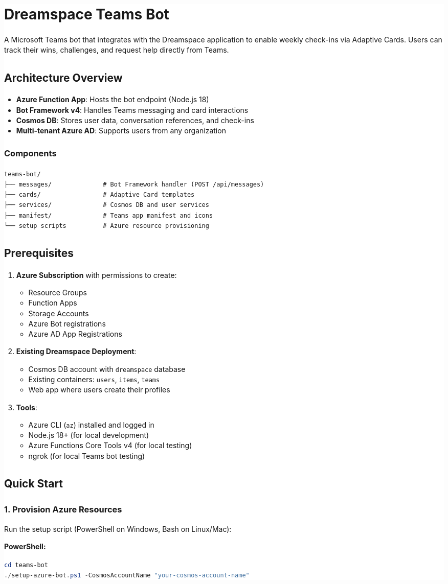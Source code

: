 # Dreamspace Teams Bot

A Microsoft Teams bot that integrates with the Dreamspace application to enable weekly check-ins via Adaptive Cards. Users can track their wins, challenges, and request help directly from Teams.

## Architecture Overview

- **Azure Function App**: Hosts the bot endpoint (Node.js 18)
- **Bot Framework v4**: Handles Teams messaging and card interactions
- **Cosmos DB**: Stores user data, conversation references, and check-ins
- **Multi-tenant Azure AD**: Supports users from any organization

### Components

```
teams-bot/
├── messages/              # Bot Framework handler (POST /api/messages)
├── cards/                 # Adaptive Card templates
├── services/              # Cosmos DB and user services
├── manifest/              # Teams app manifest and icons
└── setup scripts          # Azure resource provisioning
```

## Prerequisites

1. **Azure Subscription** with permissions to create:
   - Resource Groups
   - Function Apps
   - Storage Accounts
   - Azure Bot registrations
   - Azure AD App Registrations

2. **Existing Dreamspace Deployment**:
   - Cosmos DB account with `dreamspace` database
   - Existing containers: `users`, `items`, `teams`
   - Web app where users create their profiles

3. **Tools**:
   - Azure CLI (`az`) installed and logged in
   - Node.js 18+ (for local development)
   - Azure Functions Core Tools v4 (for local testing)
   - ngrok (for local Teams bot testing)

## Quick Start

### 1. Provision Azure Resources

Run the setup script (PowerShell on Windows, Bash on Linux/Mac):

**PowerShell:**
```powershell
cd teams-bot
./setup-azure-bot.ps1 -CosmosAccountName "your-cosmos-account-name"
```
